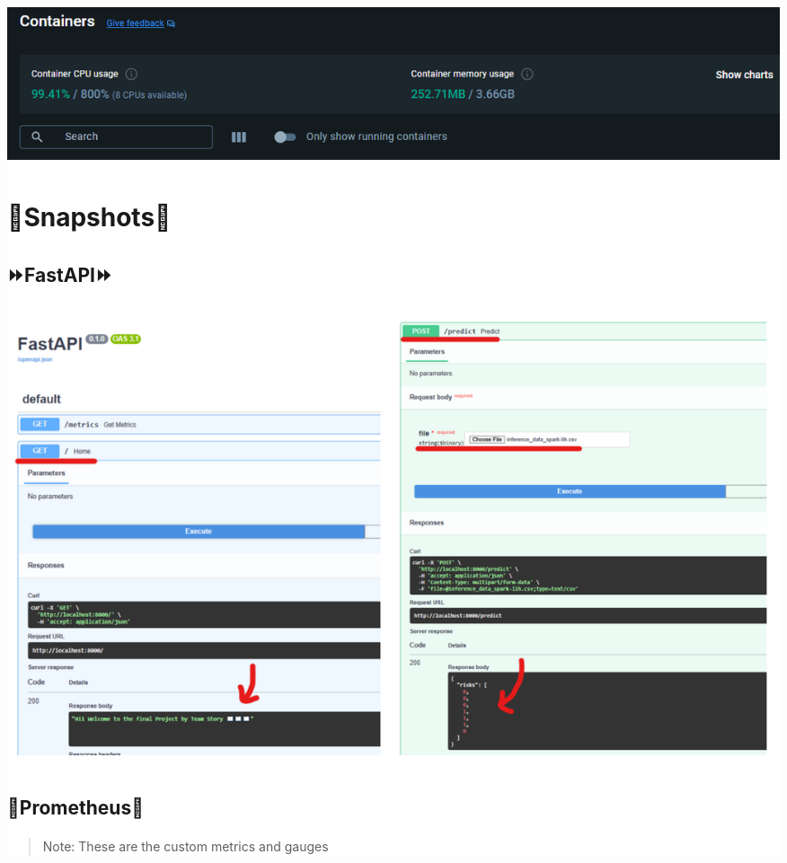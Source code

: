 
<img src="readme_images/one-cpu-better.png" width="1000"/>


# 📸Snapshots📸

## ⏩FastAPI⏩

<img src="readme_images/fastapi.png" width="1000"/>


## 🐎Prometheus🐎
> Note: These are the custom metrics and gauges
